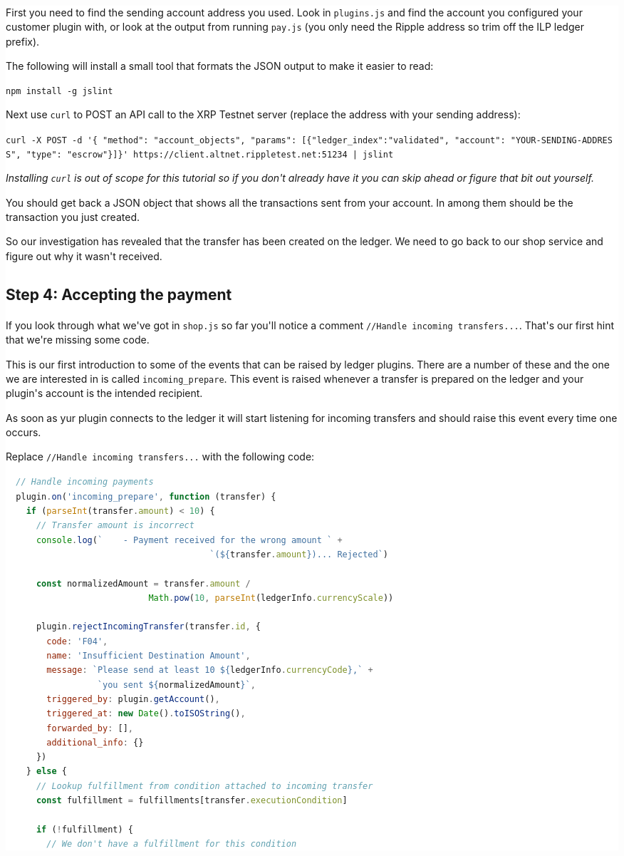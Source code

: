 First you need to find the sending account address you used. Look in `plugins.js` and find the account you configured your customer plugin with, or look at the output from running `pay.js` (you only need the Ripple address so trim off the ILP ledger prefix).

The following will install a small tool that formats the JSON output to make it easier to read:

```shell
npm install -g jslint
```

Next use `curl` to POST an API call to the XRP Testnet server (replace the address with your sending address):

```shell
curl -X POST -d '{ "method": "account_objects", "params": [{"ledger_index":"validated", "account": "YOUR-SENDING-ADDRESS", "type": "escrow"}]}' https://client.altnet.rippletest.net:51234 | jslint
```

*Installing `curl` is out of scope for this tutorial so if you don't already have it you can skip ahead or figure that bit out yourself.*

You should get back a JSON object that shows all the transactions sent from your account. In among them should be the transaction you just created. 

So our investigation has revealed that the transfer has been created on the ledger. We need to go back to our shop service and figure out why it wasn't received.

## Step 4: Accepting the payment

If you look through what we've got in `shop.js` so far you'll notice a comment `//Handle incoming transfers...`. That's our first hint that we're missing some code.

This is our first introduction to some of the events that can be raised by ledger plugins. There are a number of these and the one we are interested in is called `incoming_prepare`. This event is raised whenever a transfer is prepared on the ledger and your plugin's account is the intended recipient.

As soon as yur plugin connects to the ledger it will start listening for incoming transfers and should raise this event every time one occurs.

Replace `//Handle incoming transfers...` with the following code:

```js
  // Handle incoming payments
  plugin.on('incoming_prepare', function (transfer) {
    if (parseInt(transfer.amount) < 10) {
      // Transfer amount is incorrect
      console.log(`    - Payment received for the wrong amount ` +
                                        `(${transfer.amount})... Rejected`)

      const normalizedAmount = transfer.amount /
                            Math.pow(10, parseInt(ledgerInfo.currencyScale))

      plugin.rejectIncomingTransfer(transfer.id, {
        code: 'F04',
        name: 'Insufficient Destination Amount',
        message: `Please send at least 10 ${ledgerInfo.currencyCode},` +
                  `you sent ${normalizedAmount}`,
        triggered_by: plugin.getAccount(),
        triggered_at: new Date().toISOString(),
        forwarded_by: [],
        additional_info: {}
      })
    } else {
      // Lookup fulfillment from condition attached to incoming transfer
      const fulfillment = fulfillments[transfer.executionCondition]

      if (!fulfillment) {
        // We don't have a fulfillment for this condition
```